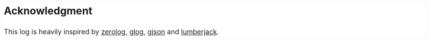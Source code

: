```go
```

## Acknowledgment
This log is heavily inspired by [zerolog][zerolog], [glog][glog], [gjson][gjson] and [lumberjack][lumberjack].

[godoc-img]: http://img.shields.io/badge/godoc-reference-5272B4.svg
[godoc]: https://godocs.io/github.com/phuslu/log
[report-img]: https://goreportcard.com/badge/github.com/phuslu/log
[report]: https://goreportcard.com/report/github.com/phuslu/log
[build-img]: https://github.com/phuslu/log/workflows/build/badge.svg
[build]: https://github.com/phuslu/log/actions
[cov-img]: http://gocover.io/_badge/github.com/phuslu/log
[cov]: https://gocover.io/github.com/phuslu/log
[stability-img]: https://img.shields.io/badge/stability-stable-green.svg
[high-performance]: https://github.com/phuslu/log#high-performance
[play-simple-img]: https://img.shields.io/badge/playground-NGV25aBKmYH-29BEB0?style=flat&logo=go
[play-simple]: https://play.golang.org/p/NGV25aBKmYH
[play-customize-img]: https://img.shields.io/badge/playground-emTsJJKUGXZ-29BEB0?style=flat&logo=go
[play-customize]: https://play.golang.org/p/emTsJJKUGXZ
[play-multiio-img]: https://img.shields.io/badge/playground-bwo03SW0B3l-29BEB0?style=flat&logo=go
[play-multiio]: https://play.golang.org/p/bwo03SW0B3l
[play-combined-img]: https://img.shields.io/badge/playground-24d4eDIpDeR-29BEB0?style=flat&logo=go
[play-combined]: https://play.golang.org/p/24d4eDIpDeR
[play-file-img]: https://img.shields.io/badge/playground-nS--ILxFyhHM-29BEB0?style=flat&logo=go
[play-file]: https://play.golang.org/p/nS-ILxFyhHM
[play-pretty-img]: https://img.shields.io/badge/playground-SCcXG33esvI-29BEB0?style=flat&logo=go
[play-pretty]: https://play.golang.org/p/SCcXG33esvI
[pretty-img]: https://user-images.githubusercontent.com/195836/101993218-cda82380-3cf3-11eb-9aa2-b8b1c832a72e.png
[play-formatting-img]: https://img.shields.io/badge/playground-UmJmLxYXwRO-29BEB0?style=flat&logo=go
[play-formatting]: https://play.golang.org/p/UmJmLxYXwRO
[play-context-img]: https://img.shields.io/badge/playground-oAVAo302faf-29BEB0?style=flat&logo=go
[play-context]: https://play.golang.org/p/oAVAo302faf
[play-marshal-img]: https://img.shields.io/badge/playground-SoQdwQOaQR2-29BEB0?style=flat&logo=go
[play-marshal]: https://play.golang.org/p/SoQdwQOaQR2
[play-interceptor]: https://play.golang.org/p/upmVP5cO62Y
[play-interceptor-img]: https://img.shields.io/badge/playground-upmVP5cO62Y-29BEB0?style=flat&logo=go
[benchmark]: https://github.com/phuslu/log/actions?query=workflow%3Abenchmark
[zerolog]: https://github.com/rs/zerolog
[glog]: https://github.com/golang/glog
[gjson]: https://github.com/tidwall/gjson
[lumberjack]: https://github.com/natefinch/lumberjack
